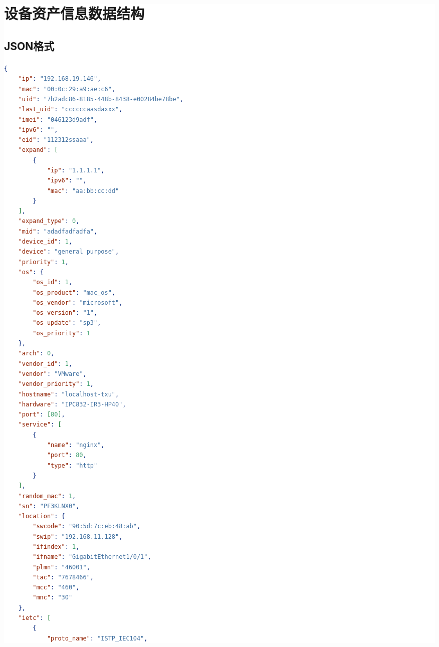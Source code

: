 # 设备资产信息数据结构

## JSON格式

```json
{
    "ip": "192.168.19.146",
    "mac": "00:0c:29:a9:ae:c6",
    "uid": "7b2adc86-8185-448b-8438-e00284be78be",
    "last_uid": "ccccccaasdaxxx",
    "imei": "046123d9adf",
    "ipv6": "",
    "eid": "112312ssaaa",
    "expand": [
        {
            "ip": "1.1.1.1",
            "ipv6": "",
            "mac": "aa:bb:cc:dd"
        }
    ],
    "expand_type": 0,
    "mid": "adadfadfadfa",
    "device_id": 1,
    "device": "general purpose",
    "priority": 1,
    "os": {
        "os_id": 1,
        "os_product": "mac_os",
        "os_vendor": "microsoft",
        "os_version": "1",
        "os_update": "sp3",
        "os_priority": 1
    },
    "arch": 0,
    "vendor_id": 1,
    "vendor": "VMware",
    "vendor_priority": 1,
    "hostname": "localhost-txu",
    "hardware": "IPC832-IR3-HP40",
    "port": [80],
    "service": [
        {
            "name": "nginx",
            "port": 80,
            "type": "http"
        }
    ],
    "random_mac": 1,
    "sn": "PF3KLNX0",
    "location": {
        "swcode": "90:5d:7c:eb:48:ab",
        "swip": "192.168.11.128",
        "ifindex": 1,
        "ifname": "GigabitEthernet1/0/1",
        "plmn": "46001",
        "tac": "7678466",
        "mcc": "460",
        "mnc": "30"
    },
    "ietc": [
        {
            "proto_name": "ISTP_IEC104",
```